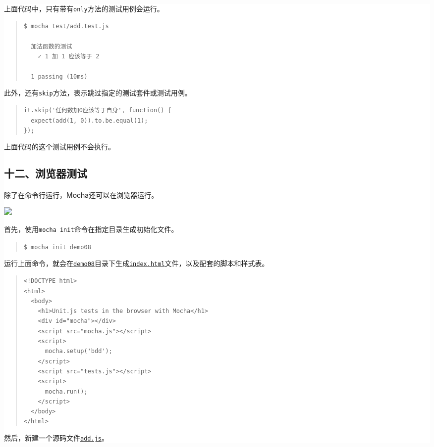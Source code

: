 上面代码中，只有带有`only`方法的测试用例会运行。

> ```
> $ mocha test/add.test.js
>
>   加法函数的测试
>     ✓ 1 加 1 应该等于 2
>
>   1 passing (10ms)
> ```

此外，还有`skip`方法，表示跳过指定的测试套件或测试用例。

> ```
> it.skip('任何数加0应该等于自身', function() {
>   expect(add(1, 0)).to.be.equal(1);
> });
> ```

上面代码的这个测试用例不会执行。

## 十二、浏览器测试

除了在命令行运行，Mocha还可以在浏览器运行。

![](http://www.ruanyifeng.com/blogimg/asset/2015/bg2015120305.png)

首先，使用`mocha init`命令在指定目录生成初始化文件。

> ```
> $ mocha init demo08
> ```

运行上面命令，就会在[`demo08`](https://github.com/ruanyf/mocha-demos/tree/master/demo08)目录下生成[`index.html`](https://github.com/ruanyf/mocha-demos/blob/master/demo08/index.html)文件，以及配套的脚本和样式表。

> ```language-html
> <!DOCTYPE html>
> <html>
>   <body>
>     <h1>Unit.js tests in the browser with Mocha</h1>
>     <div id="mocha"></div>
>     <script src="mocha.js"></script>
>     <script>
>       mocha.setup('bdd');
>     </script>
>     <script src="tests.js"></script>
>     <script>
>       mocha.run();
>     </script>
>   </body>
> </html>
> ```

然后，新建一个源码文件[`add.js`](https://github.com/ruanyf/mocha-demos/blob/master/demo08/add.js)。
